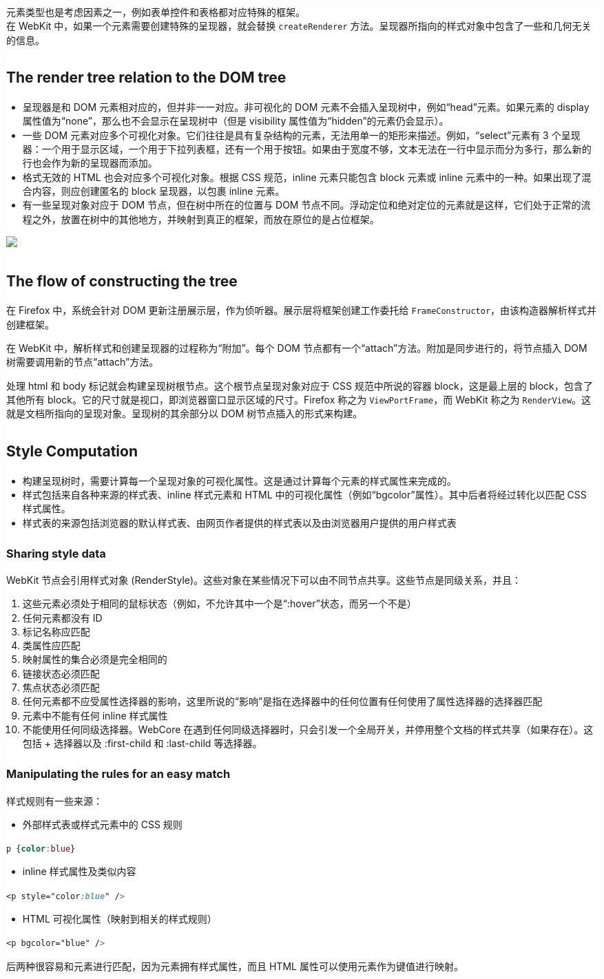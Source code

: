 元素类型也是考虑因素之一，例如表单控件和表格都对应特殊的框架。  
在 WebKit 中，如果一个元素需要创建特殊的呈现器，就会替换 `createRenderer` 方法。呈现器所指向的样式对象中包含了一些和几何无关的信息。

## The render tree relation to the DOM tree

- 呈现器是和 DOM 元素相对应的，但并非一一对应。非可视化的 DOM 元素不会插入呈现树中，例如“head”元素。如果元素的 display 属性值为“none”，那么也不会显示在呈现树中（但是 visibility 属性值为“hidden”的元素仍会显示）。
- 一些 DOM 元素对应多个可视化对象。它们往往是具有复杂结构的元素，无法用单一的矩形来描述。例如，“select”元素有 3 个呈现器：一个用于显示区域，一个用于下拉列表框，还有一个用于按钮。如果由于宽度不够，文本无法在一行中显示而分为多行，那么新的行也会作为新的呈现器而添加。  
- 格式无效的 HTML 也会对应多个可视化对象。根据 CSS 规范，inline 元素只能包含 block 元素或 inline 元素中的一种。如果出现了混合内容，则应创建匿名的 block 呈现器，以包裹 inline 元素。
- 有一些呈现对象对应于 DOM 节点，但在树中所在的位置与 DOM 节点不同。浮动定位和绝对定位的元素就是这样，它们处于正常的流程之外，放置在树中的其他地方，并映射到真正的框架，而放在原位的是占位框架。

![](202201281500208.png)

## The flow of constructing the tree

在 Firefox 中，系统会针对 DOM 更新注册展示层，作为侦听器。展示层将框架创建工作委托给 `FrameConstructor`，由该构造器解析样式并创建框架。

在 WebKit 中，解析样式和创建呈现器的过程称为“附加”。每个 DOM 节点都有一个“attach”方法。附加是同步进行的，将节点插入 DOM 树需要调用新的节点“attach”方法。

处理 html 和 body 标记就会构建呈现树根节点。这个根节点呈现对象对应于 CSS 规范中所说的容器 block，这是最上层的 block，包含了其他所有 block。它的尺寸就是视口，即浏览器窗口显示区域的尺寸。Firefox 称之为 `ViewPortFrame`，而 WebKit 称之为 `RenderView`。这就是文档所指向的呈现对象。呈现树的其余部分以 DOM 树节点插入的形式来构建。

## Style Computation

- 构建呈现树时，需要计算每一个呈现对象的可视化属性。这是通过计算每个元素的样式属性来完成的。
- 样式包括来自各种来源的样式表、inline 样式元素和 HTML 中的可视化属性（例如“bgcolor”属性）。其中后者将经过转化以匹配 CSS 样式属性。
- 样式表的来源包括浏览器的默认样式表、由网页作者提供的样式表以及由浏览器用户提供的用户样式表

### Sharing style data

WebKit 节点会引用样式对象 (RenderStyle)。这些对象在某些情况下可以由不同节点共享。这些节点是同级关系，并且：
1.  这些元素必须处于相同的鼠标状态（例如，不允许其中一个是“:hover”状态，而另一个不是）
2.  任何元素都没有 ID
3.  标记名称应匹配
4.  类属性应匹配
5.  映射属性的集合必须是完全相同的
6.  链接状态必须匹配
7.  焦点状态必须匹配
8.  任何元素都不应受属性选择器的影响，这里所说的“影响”是指在选择器中的任何位置有任何使用了属性选择器的选择器匹配
9.  元素中不能有任何 inline 样式属性
10.  不能使用任何同级选择器。WebCore 在遇到任何同级选择器时，只会引发一个全局开关，并停用整个文档的样式共享（如果存在）。这包括 + 选择器以及 :first-child 和 :last-child 等选择器。

### Manipulating the rules for an easy match
样式规则有一些来源：
- 外部样式表或样式元素中的 CSS 规则
```css
p {color:blue}
```  
- inline 样式属性及类似内容
```css
<p style="color:blue" />	
```
- HTML 可视化属性（映射到相关的样式规则）
```css
<p bgcolor="blue" />	
```
后两种很容易和元素进行匹配，因为元素拥有样式属性，而且 HTML 属性可以使用元素作为键值进行映射。
